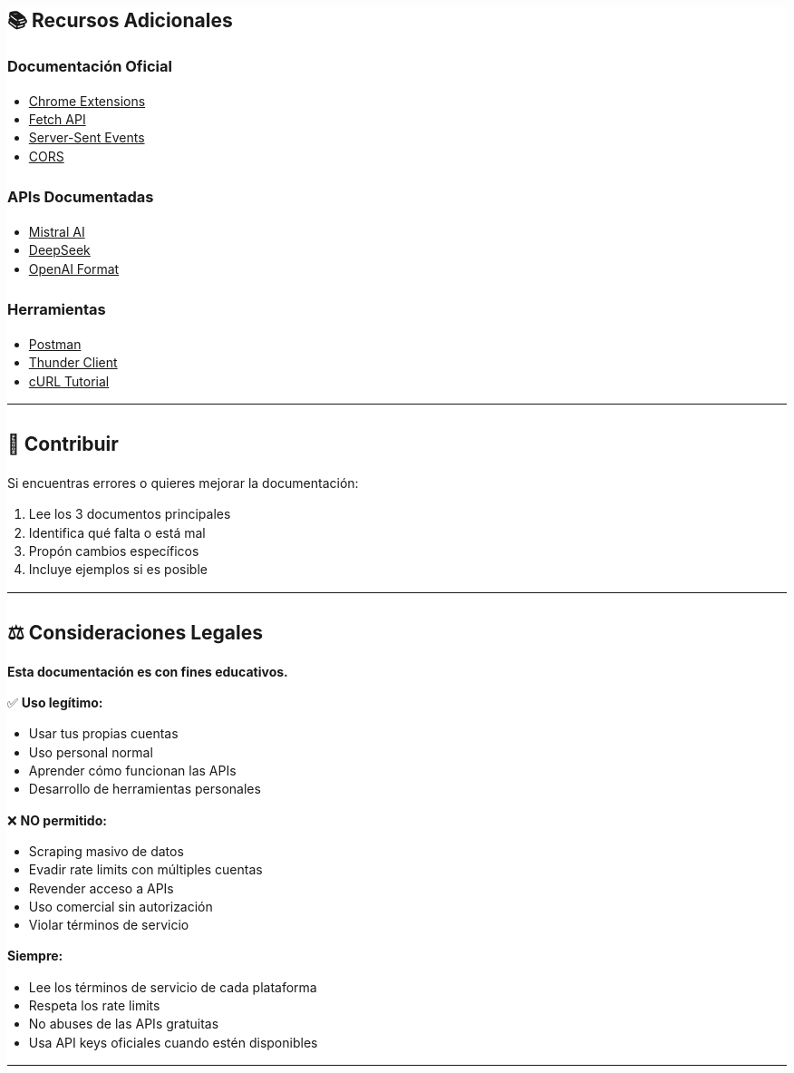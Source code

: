 
## 📚 Recursos Adicionales

### Documentación Oficial
- [Chrome Extensions](https://developer.chrome.com/docs/extensions/)
- [Fetch API](https://developer.mozilla.org/en-US/docs/Web/API/Fetch_API)
- [Server-Sent Events](https://developer.mozilla.org/en-US/docs/Web/API/Server-sent_events)
- [CORS](https://developer.mozilla.org/en-US/docs/Web/HTTP/CORS)

### APIs Documentadas
- [Mistral AI](https://docs.mistral.ai/)
- [DeepSeek](https://platform.deepseek.com/docs)
- [OpenAI Format](https://platform.openai.com/docs/api-reference)

### Herramientas
- [Postman](https://www.postman.com/)
- [Thunder Client](https://www.thunderclient.com/)
- [cURL Tutorial](https://curl.se/docs/manual.html)

---

## 🤝 Contribuir

Si encuentras errores o quieres mejorar la documentación:

1. Lee los 3 documentos principales
2. Identifica qué falta o está mal
3. Propón cambios específicos
4. Incluye ejemplos si es posible

---

## ⚖️ Consideraciones Legales

**Esta documentación es con fines educativos.**

✅ **Uso legítimo:**
- Usar tus propias cuentas
- Uso personal normal
- Aprender cómo funcionan las APIs
- Desarrollo de herramientas personales

❌ **NO permitido:**
- Scraping masivo de datos
- Evadir rate limits con múltiples cuentas
- Revender acceso a APIs
- Uso comercial sin autorización
- Violar términos de servicio

**Siempre:**
- Lee los términos de servicio de cada plataforma
- Respeta los rate limits
- No abuses de las APIs gratuitas
- Usa API keys oficiales cuando estén disponibles

---